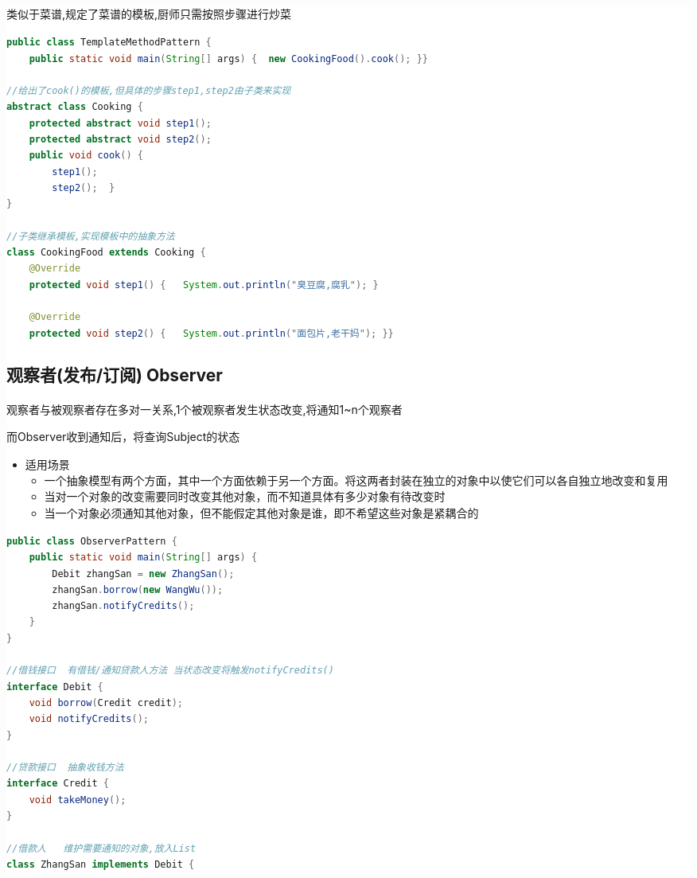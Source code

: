 



类似于菜谱,规定了菜谱的模板,厨师只需按照步骤进行炒菜

```java
public class TemplateMethodPattern {
    public static void main(String[] args) {  new CookingFood().cook(); }}

//给出了cook()的模板,但具体的步骤step1,step2由子类来实现
abstract class Cooking {
    protected abstract void step1();
    protected abstract void step2();
    public void cook() {
        step1();
        step2();  }
}

//子类继承模板,实现模板中的抽象方法
class CookingFood extends Cooking {
    @Override
    protected void step1() {   System.out.println("臭豆腐,腐乳"); }
  
    @Override
    protected void step2() {   System.out.println("面包片,老干妈"); }}
```









## 观察者(发布/订阅) Observer



观察者与被观察者存在多对一关系,1个被观察者发生状态改变,将通知1~n个观察者

而Observer收到通知后，将查询Subject的状态



* 适用场景
  * 一个抽象模型有两个方面，其中一个方面依赖于另一个方面。将这两者封装在独立的对象中以使它们可以各自独立地改变和复用
  * 当对一个对象的改变需要同时改变其他对象，而不知道具体有多少对象有待改变时
  * 当一个对象必须通知其他对象，但不能假定其他对象是谁，即不希望这些对象是紧耦合的

```java
public class ObserverPattern {
    public static void main(String[] args) {
        Debit zhangSan = new ZhangSan();
        zhangSan.borrow(new WangWu());
        zhangSan.notifyCredits();
    }
}

//借钱接口  有借钱/通知贷款人方法 当状态改变将触发notifyCredits()
interface Debit {
    void borrow(Credit credit);
    void notifyCredits();
}

//贷款接口  抽象收钱方法
interface Credit {
    void takeMoney();
}

//借款人   维护需要通知的对象,放入List
class ZhangSan implements Debit {
```